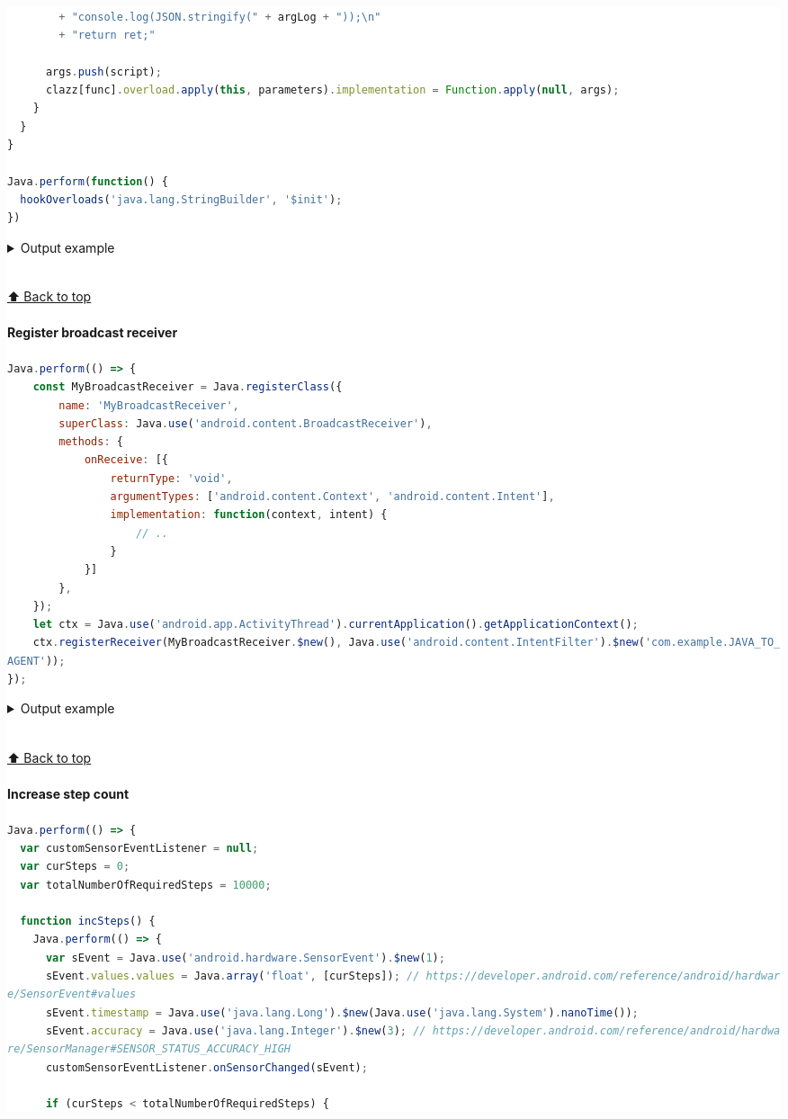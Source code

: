 ```javascript
        + "console.log(JSON.stringify(" + argLog + "));\n"
        + "return ret;"

      args.push(script);
      clazz[func].overload.apply(this, parameters).implementation = Function.apply(null, args);
    }
  }
}

Java.perform(function() {
  hookOverloads('java.lang.StringBuilder', '$init');
})
```

<details><summary>Output example</summary></details>

<br>[⬆ Back to top](#table-of-contents)


#### Register broadcast receiver

```javascript
Java.perform(() => {
    const MyBroadcastReceiver = Java.registerClass({
        name: 'MyBroadcastReceiver',
        superClass: Java.use('android.content.BroadcastReceiver'),
        methods: {
            onReceive: [{
                returnType: 'void',
                argumentTypes: ['android.content.Context', 'android.content.Intent'],
                implementation: function(context, intent) {
                    // ..
                }
            }]
        },
    });
    let ctx = Java.use('android.app.ActivityThread').currentApplication().getApplicationContext();
    ctx.registerReceiver(MyBroadcastReceiver.$new(), Java.use('android.content.IntentFilter').$new('com.example.JAVA_TO_AGENT'));
});
```

<details><summary>Output example</summary></details>

<br>[⬆ Back to top](#table-of-contents)



#### Increase step count


```js
Java.perform(() => {
  var customSensorEventListener = null;
  var curSteps = 0;
  var totalNumberOfRequiredSteps = 10000;

  function incSteps() {
    Java.perform(() => {
      var sEvent = Java.use('android.hardware.SensorEvent').$new(1);
      sEvent.values.values = Java.array('float', [curSteps]); // https://developer.android.com/reference/android/hardware/SensorEvent#values
      sEvent.timestamp = Java.use('java.lang.Long').$new(Java.use('java.lang.System').nanoTime());
      sEvent.accuracy = Java.use('java.lang.Integer').$new(3); // https://developer.android.com/reference/android/hardware/SensorManager#SENSOR_STATUS_ACCURACY_HIGH
      customSensorEventListener.onSensorChanged(sEvent);
      
      if (curSteps < totalNumberOfRequiredSteps) {
```